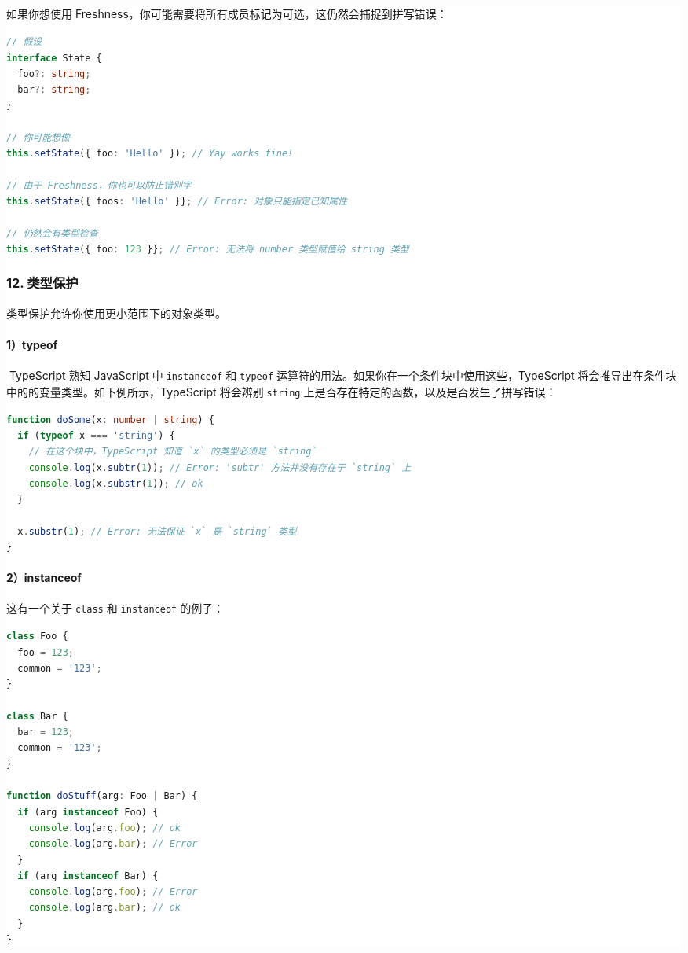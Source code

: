 如果你想使用 Freshness，你可能需要将所有成员标记为可选，这仍然会捕捉到拼写错误：

```ts
// 假设
interface State {
  foo?: string;
  bar?: string;
}

// 你可能想做
this.setState({ foo: 'Hello' }); // Yay works fine!

// 由于 Freshness，你也可以防止错别字
this.setState({ foos: 'Hello' }}; // Error: 对象只能指定已知属性

// 仍然会有类型检查
this.setState({ foo: 123 }}; // Error: 无法将 number 类型赋值给 string 类型
```



### 12. 类型保护

类型保护允许你使用更小范围下的对象类型。

#### 1）typeof

​	TypeScript 熟知 JavaScript 中 `instanceof` 和 `typeof` 运算符的用法。如果你在一个条件块中使用这些，TypeScript 将会推导出在条件块中的的变量类型。如下例所示，TypeScript 将会辨别 `string` 上是否存在特定的函数，以及是否发生了拼写错误：

```ts
function doSome(x: number | string) {
  if (typeof x === 'string') {
    // 在这个块中，TypeScript 知道 `x` 的类型必须是 `string`
    console.log(x.subtr(1)); // Error: 'subtr' 方法并没有存在于 `string` 上
    console.log(x.substr(1)); // ok
  }

  x.substr(1); // Error: 无法保证 `x` 是 `string` 类型
}
```

#### 2）instanceof

这有一个关于 `class` 和 `instanceof` 的例子：

```ts
class Foo {
  foo = 123;
  common = '123';
}

class Bar {
  bar = 123;
  common = '123';
}

function doStuff(arg: Foo | Bar) {
  if (arg instanceof Foo) {
    console.log(arg.foo); // ok
    console.log(arg.bar); // Error
  }
  if (arg instanceof Bar) {
    console.log(arg.foo); // Error
    console.log(arg.bar); // ok
  }
}

```